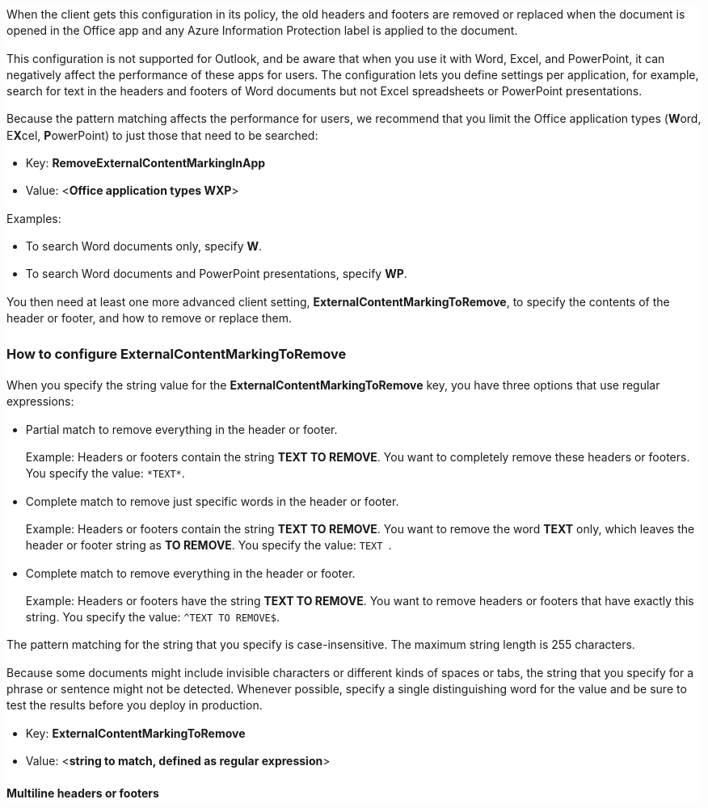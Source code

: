 When the client gets this configuration in its policy, the old headers and footers are removed or replaced when the document is opened in the Office app and any Azure Information Protection label is applied to the document.

This configuration is not supported for Outlook, and be aware that when you use it with Word, Excel, and PowerPoint, it can negatively affect the performance of these apps for users. The configuration lets you define settings per application, for example, search for text in the headers and footers of Word documents but not Excel spreadsheets or PowerPoint presentations.

Because the pattern matching affects the performance for users, we recommend that you limit the Office application types (**W**ord, E**X**cel, **P**owerPoint) to just those that need to be searched:

- Key: **RemoveExternalContentMarkingInApp**

- Value: \<**Office application types WXP**> 

Examples:

- To search Word documents only, specify **W**.

- To search Word documents and PowerPoint presentations, specify **WP**.

You then need at least one more advanced client setting, **ExternalContentMarkingToRemove**, to specify the contents of the header or footer, and how to remove or replace them.

### How to configure ExternalContentMarkingToRemove

When you specify the string value for the **ExternalContentMarkingToRemove** key, you have three options that use regular expressions:

- Partial match to remove everything in the header or footer.
    
    Example: Headers or footers contain the string **TEXT TO REMOVE**. You want to completely remove these headers or footers. You specify the value: `*TEXT*`.

- Complete match to remove just specific words in the header or footer.
    
    Example: Headers or footers contain the string **TEXT TO REMOVE**. You want to remove the word **TEXT** only, which leaves the header or footer string as **TO REMOVE**. You specify the value: `TEXT `.

- Complete match to remove everything in the header or footer.
    
    Example: Headers or footers have the string **TEXT TO REMOVE**. You want to remove headers or footers that have exactly this string. You specify the value: `^TEXT TO REMOVE$`.
    

The pattern matching for the string that you specify is case-insensitive. The maximum string length is 255 characters.

Because some documents might include invisible characters or different kinds of spaces or tabs, the string that you specify for a phrase or sentence might not be detected. Whenever possible, specify a single distinguishing word for the value and be sure to test the results before you deploy in production.

- Key: **ExternalContentMarkingToRemove**

- Value: \<**string to match, defined as regular expression**> 

#### Multiline headers or footers
